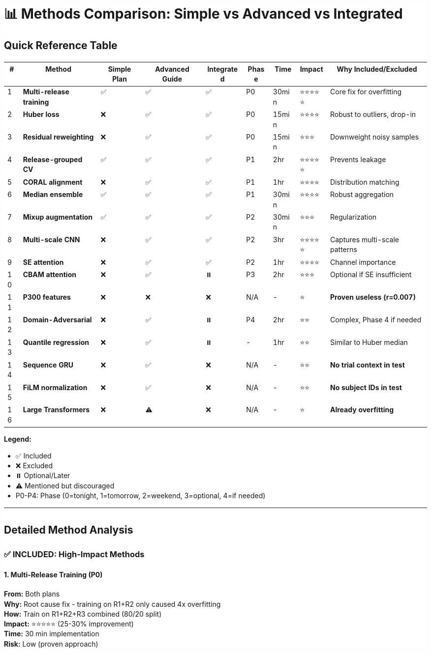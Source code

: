 # 📊 Methods Comparison: Simple vs Advanced vs Integrated

## Quick Reference Table

| # | Method | Simple Plan | Advanced Guide | Integrated | Phase | Time | Impact | Why Included/Excluded |
|---|--------|-------------|----------------|------------|-------|------|--------|----------------------|
| 1 | **Multi-release training** | ✅ | ✅ | ✅ | P0 | 30min | ⭐⭐⭐⭐⭐ | Core fix for overfitting |
| 2 | **Huber loss** | ❌ | ✅ | ✅ | P0 | 15min | ⭐⭐⭐⭐ | Robust to outliers, drop-in |
| 3 | **Residual reweighting** | ❌ | ✅ | ✅ | P0 | 15min | ⭐⭐⭐ | Downweight noisy samples |
| 4 | **Release-grouped CV** | ✅ | ✅ | ✅ | P1 | 2hr | ⭐⭐⭐⭐⭐ | Prevents leakage |
| 5 | **CORAL alignment** | ❌ | ✅ | ✅ | P1 | 1hr | ⭐⭐⭐⭐ | Distribution matching |
| 6 | **Median ensemble** | ✅ | ✅ | ✅ | P1 | 30min | ⭐⭐⭐⭐ | Robust aggregation |
| 7 | **Mixup augmentation** | ✅ | ✅ | ✅ | P2 | 30min | ⭐⭐⭐ | Regularization |
| 8 | **Multi-scale CNN** | ❌ | ✅ | ✅ | P2 | 3hr | ⭐⭐⭐⭐⭐ | Captures multi-scale patterns |
| 9 | **SE attention** | ❌ | ✅ | ✅ | P2 | 1hr | ⭐⭐⭐⭐ | Channel importance |
| 10 | **CBAM attention** | ❌ | ✅ | ⏸️ | P3 | 2hr | ⭐⭐⭐ | Optional if SE insufficient |
| 11 | **P300 features** | ❌ | ❌ | ❌ | N/A | - | ⭐ | **Proven useless (r=0.007)** |
| 12 | **Domain-Adversarial** | ❌ | ✅ | ⏸️ | P4 | 2hr | ⭐⭐ | Complex, Phase 4 if needed |
| 13 | **Quantile regression** | ❌ | ✅ | ⏸️ | - | 1hr | ⭐⭐ | Similar to Huber median |
| 14 | **Sequence GRU** | ❌ | ✅ | ❌ | N/A | - | ⭐⭐ | **No trial context in test** |
| 15 | **FiLM normalization** | ❌ | ✅ | ❌ | N/A | - | ⭐⭐ | **No subject IDs in test** |
| 16 | **Large Transformers** | ❌ | ⚠️ | ❌ | N/A | - | ⭐ | **Already overfitting** |

**Legend:**
- ✅ Included
- ❌ Excluded
- ⏸️ Optional/Later
- ⚠️ Mentioned but discouraged
- P0-P4: Phase (0=tonight, 1=tomorrow, 2=weekend, 3=optional, 4=if needed)

---

## Detailed Method Analysis

### ✅ INCLUDED: High-Impact Methods

#### 1. Multi-Release Training (P0)
**From:** Both plans  
**Why:** Root cause fix - training on R1+R2 only caused 4x overfitting  
**How:** Train on R1+R2+R3 combined (80/20 split)  
**Impact:** ⭐⭐⭐⭐⭐ (25-30% improvement)  
**Time:** 30 min implementation  
**Risk:** Low (proven approach)
